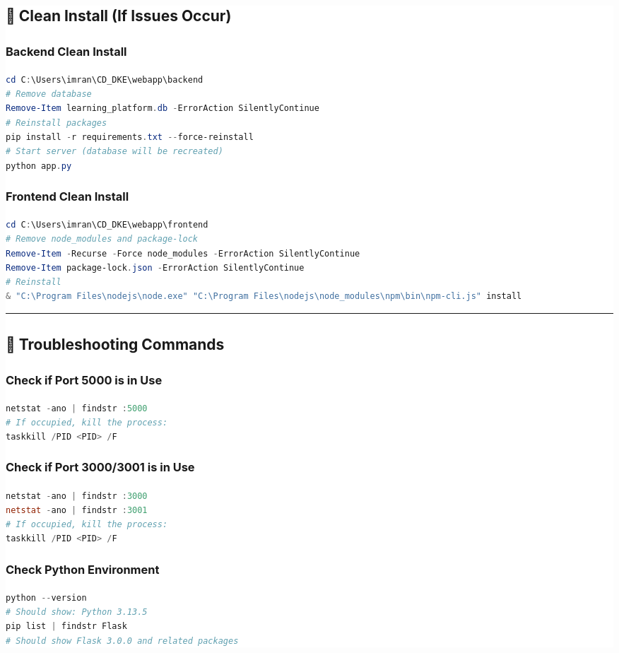 
## 🧹 Clean Install (If Issues Occur)

### Backend Clean Install
```powershell
cd C:\Users\imran\CD_DKE\webapp\backend
# Remove database
Remove-Item learning_platform.db -ErrorAction SilentlyContinue
# Reinstall packages
pip install -r requirements.txt --force-reinstall
# Start server (database will be recreated)
python app.py
```

### Frontend Clean Install
```powershell
cd C:\Users\imran\CD_DKE\webapp\frontend
# Remove node_modules and package-lock
Remove-Item -Recurse -Force node_modules -ErrorAction SilentlyContinue
Remove-Item package-lock.json -ErrorAction SilentlyContinue
# Reinstall
& "C:\Program Files\nodejs\node.exe" "C:\Program Files\nodejs\node_modules\npm\bin\npm-cli.js" install
```

---

## 🐛 Troubleshooting Commands

### Check if Port 5000 is in Use
```powershell
netstat -ano | findstr :5000
# If occupied, kill the process:
taskkill /PID <PID> /F
```

### Check if Port 3000/3001 is in Use
```powershell
netstat -ano | findstr :3000
netstat -ano | findstr :3001
# If occupied, kill the process:
taskkill /PID <PID> /F
```

### Check Python Environment
```powershell
python --version
# Should show: Python 3.13.5
pip list | findstr Flask
# Should show Flask 3.0.0 and related packages
```

